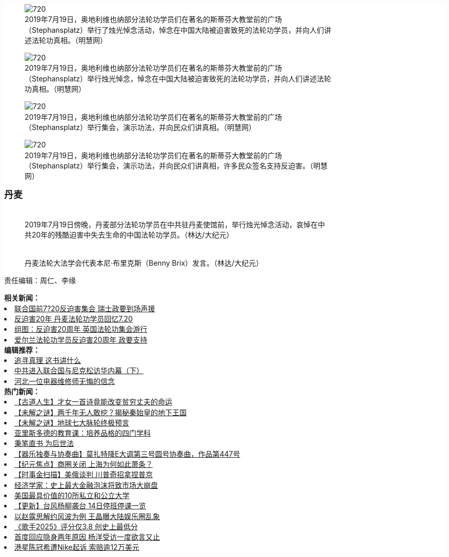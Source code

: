<figure style="width: 600px" class="wp-caption aligncenter"><ahref=" http://big5.minghui.org/mh/article_images/2019-7-21-vienna-720-falun-gong-truth_01.jpg" target="_blank" rel="noreferrer noopener"> <img decoding="async" class="" src="http://big5.minghui.org/mh/article_images/2019-7-21-vienna-720-falun-gong-truth_01.jpg" alt="720" width="600" b="400" /></a><figcaption class="wp-caption-text">2019年7月19日，奥地利维也纳部分法轮功学员们在著名的斯蒂芬大教堂前的广场（Stephansplatz）举行了烛光悼念活动，悼念在中国大陆被迫害致死的法轮功学员，并向人们讲述法轮功真相。（明慧网）</figcaption></figure>
<figure style="width: 600px" class="wp-caption aligncenter"><ahref=" http://big5.minghui.org/mh/article_images/2019-7-21-vienna-720-falun-gong-truth_02.jpg" target="_blank" rel="noreferrer noopener"> <img decoding="async" class="" src="http://big5.minghui.org/mh/article_images/2019-7-21-vienna-720-falun-gong-truth_02.jpg" alt="720" width="600" b="400" /></a><figcaption class="wp-caption-text">2019年7月19日，奥地利维也纳部分法轮功学员们在著名的斯蒂芬大教堂前的广场（Stephansplatz）举行烛光悼念，悼念在中国大陆被迫害致死的法轮功学员，并向人们讲述法轮功真相。（明慧网）</figcaption></figure>
<figure style="width: 599px" class="wp-caption aligncenter"><ahref=" http://big5.minghui.org/mh/article_images/2019-7-21-vienna-720-falun-gong-truth_03.jpg" target="_blank" rel="noreferrer noopener"> <img decoding="async" class="" src="http://big5.minghui.org/mh/article_images/2019-7-21-vienna-720-falun-gong-truth_03.jpg" alt="720" width="599" b="399" /></a><figcaption class="wp-caption-text">2019年7月19日，奥地利维也纳部分法轮功学员们在著名的斯蒂芬大教堂前的广场（Stephansplatz）举行集会，演示功法，并向民众们讲真相。（明慧网）</figcaption></figure>
<figure style="width: 600px" class="wp-caption aligncenter"><ahref=" http://big5.minghui.org/mh/article_images/2019-7-21-vienna-720-falun-gong-truth_08.jpg" target="_blank" rel="noreferrer noopener"> <img decoding="async" class="" src="http://big5.minghui.org/mh/article_images/2019-7-21-vienna-720-falun-gong-truth_08.jpg" alt="720" width="600" b="400" /></a><figcaption class="wp-caption-text">2019年7月19日，奥地利维也纳部分法轮功学员们在著名的斯蒂芬大教堂前的广场（Stephansplatz）举行集会，演示功法，并向民众们讲真相，许多民众签名支持反迫害。（明慧网）</figcaption></figure>
<p><span style="font-size: large;"><strong>丹麦</strong></span></p>
<figure id="attachment_11412007" aria-describedby="caption-attachment-11412007" style="width: 600px" class="wp-caption aligncenter"><a target="_blank" href="https://i.epochtimes.com/assets/uploads/2019/07/81e4884cc3527a03c358d19dcb448571-1.jpeg"><img decoding="async" class="size-large wp-image-11412007" src="https://i.epochtimes.com/assets/uploads/2019/07/81e4884cc3527a03c358d19dcb448571-1-600x449.jpeg" alt="" width="600" b="449" /></a><figcaption id="caption-attachment-11412007" class="wp-caption-text">2019年7月19日傍晚，丹麦部分法轮功学员在中共驻丹麦使馆前，举行烛光悼念活动，哀悼在中共20年的残酷迫害中失去生命的中国法轮功学员。（林达/大纪元）</figcaption></figure>
<figure id="attachment_11412009" aria-describedby="caption-attachment-11412009" style="width: 600px" class="wp-caption aligncenter"><a target="_blank" href="https://i.epochtimes.com/assets/uploads/2019/07/9f0407de44a76d97a056e61ce7fade32-1.jpeg"><img decoding="async" class="size-large wp-image-11412009" src="https://i.epochtimes.com/assets/uploads/2019/07/9f0407de44a76d97a056e61ce7fade32-1-600x450.jpeg" alt="" width="600" b="450" /></a><figcaption id="caption-attachment-11412009" class="wp-caption-text">丹麦法轮大法学会代表本尼·布里克斯（Benny Brix）发言。（林达/大纪元）</figcaption></figure>
<p>责任编辑：周仁、李缘</p>
<strong>相关新闻：</strong>
<li><a href="https://github.com/1992513/djy/blob/master/gb/19/7/18/n11391543.md#1">联合国前7?20反迫害集会 瑞士政要到场声援</a></li>
<li><a href="https://github.com/1992513/djy/blob/master/gb/19/7/21/n11398979.md#1">反迫害20年 丹麦法轮功学员回忆7.20</a></li>
<li><a href="https://github.com/1992513/djy/blob/master/gb/19/7/21/n11400055.md#1">组图：反迫害20周年 英国法轮功集会游行</a></li>
<li><a href="https://github.com/1992513/djy/blob/master/gb/19/7/21/n11400370.md#1">爱尔兰法轮功学员反迫害20周年 政要支持</a></li>
<strong>编辑推荐：</strong>
<li><a href="https://github.com/1992513/djy/blob/master/gb/19/1/5/n10955468.md?dfh#1" target="_blank">追寻真理 这书讲什么</a></li><li><a href="https://github.com/1992513/djy/blob/master/gb/18/2/14/n10143963.md#1" target="_blank">中共进入联合国与尼克松访华内幕（下）</a></li><li><a href="https://github.com/1992513/djy/blob/master/gb/19/6/11/n11315892.md#1" target="_blank">河北一位电器维修师无悔的信念</a></li>
<strong>热门新闻：</strong>
<li><a href="https://github.com/1992513/djy/blob/master/gb/25/7/31/n14564212.md#1">【古道人生】才女一首诗竟能改变贫穷丈夫的命运</a></li>
<li><a href="https://github.com/1992513/djy/blob/master/gb/25/8/13/n14573085.md#1">【未解之谜】两千年无人敢挖？揭秘秦始皇的地下王国</a></li>
<li><a href="https://github.com/1992513/djy/blob/master/gb/25/8/9/n14570620.md#1">【未解之谜】地球七大脉轮终极预言</a></li>
<li><a href="https://github.com/1992513/djy/blob/master/gb/25/8/7/n14569067.md#1">亚里斯多德的教育课：培养品格的四门学科</a></li>
<li><a href="https://github.com/1992513/djy/blob/master/gb/15/12/4/n4588708.md#1">秉笔直书 为后世法</a></li>
<li><a href="https://github.com/1992513/djy/blob/master/gb/22/4/4/n13695331.md#1">【器乐独奏与协奏曲】莫扎特降E大调第三号圆号协奏曲，作品第447号</a></li>
<li><a href="https://github.com/1992513/djy/blob/master/gb/25/8/14/n14573708.md#1">【纪元焦点】商圈关闭 上海为何如此萧条？</a></li>
<li><a href="https://github.com/1992513/djy/blob/master/gb/25/8/15/n14573945.md#1">【时事金扫描】美俄谈判 川普奇招拿捏普京</a></li>
<li><a href="https://github.com/1992513/djy/blob/master/gb/25/8/12/n14572340.md#1">经济学家：史上最大金融泡沫将致市场大崩盘</a></li>
<li><a href="https://github.com/1992513/djy/blob/master/gb/25/8/12/n14572367.md#1">美国最具价值的10所私立和公立大学</a></li>
<li><a href="https://github.com/1992513/djy/blob/master/gb/25/8/13/n14572804.md#1">【更新】台风杨柳袭台 14日停班停课一览</a></li>
<li><a href="https://github.com/1992513/djy/blob/master/gb/25/8/12/n14572427.md#1">以赵露思解约风波为例 王晶曝大陆娱乐圈乱象</a></li>
<li><a href="https://github.com/1992513/djy/blob/master/gb/25/8/13/n14573139.md#1">《歌手2025》评分仅3.8 创史上最低分</a></li>
<li><a href="https://github.com/1992513/djy/blob/master/gb/25/8/13/n14573082.md#1">首度回应隐身两年原因 杨洋受访一度欲言又止</a></li>
<li><a href="https://github.com/1992513/djy/blob/master/gb/25/8/12/n14572439.md#1">港星陈冠希遭Nike起诉 索赔逾12万美元</a></li>